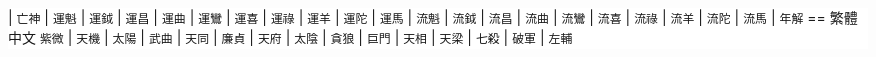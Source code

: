 | `亡神`
| `運魁`
| `運鉞`
| `運昌`
| `運曲`
| `運鸞`
| `運喜`
| `運祿`
| `運羊`
| `運陀`
| `運馬`
| `流魁`
| `流鉞`
| `流昌`
| `流曲`
| `流鸞`
| `流喜`
| `流祿`
| `流羊`
| `流陀`
| `流馬`
| `年解`
== 繁體中文
`紫微`
| `天機`
| `太陽`
| `武曲`
| `天同`
| `廉貞`
| `天府`
| `太陰`
| `貪狼`
| `巨門`
| `天相`
| `天梁`
| `七殺`
| `破軍`
| `左輔`